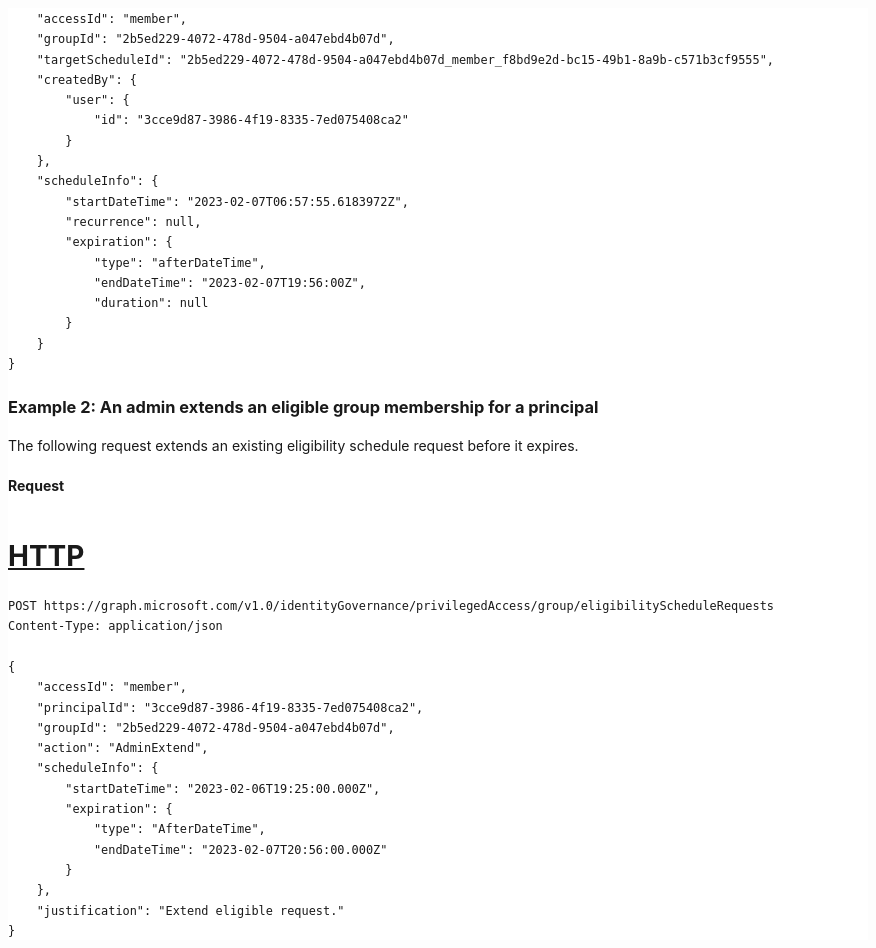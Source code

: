 ``` http
    "accessId": "member",
    "groupId": "2b5ed229-4072-478d-9504-a047ebd4b07d",
    "targetScheduleId": "2b5ed229-4072-478d-9504-a047ebd4b07d_member_f8bd9e2d-bc15-49b1-8a9b-c571b3cf9555",
    "createdBy": {
        "user": {
            "id": "3cce9d87-3986-4f19-8335-7ed075408ca2"
        }
    },
    "scheduleInfo": {
        "startDateTime": "2023-02-07T06:57:55.6183972Z",
        "recurrence": null,
        "expiration": {
            "type": "afterDateTime",
            "endDateTime": "2023-02-07T19:56:00Z",
            "duration": null
        }
    }
}
```

### Example 2: An admin extends an eligible group membership for a principal

The following request extends an existing eligibility schedule request before it expires.

#### Request
# [HTTP](#tab/http)

``` http
POST https://graph.microsoft.com/v1.0/identityGovernance/privilegedAccess/group/eligibilityScheduleRequests
Content-Type: application/json

{
    "accessId": "member",
    "principalId": "3cce9d87-3986-4f19-8335-7ed075408ca2",
    "groupId": "2b5ed229-4072-478d-9504-a047ebd4b07d",
    "action": "AdminExtend",
    "scheduleInfo": {
        "startDateTime": "2023-02-06T19:25:00.000Z",
        "expiration": {
            "type": "AfterDateTime",
            "endDateTime": "2023-02-07T20:56:00.000Z"
        }
    },
    "justification": "Extend eligible request."
}
```
